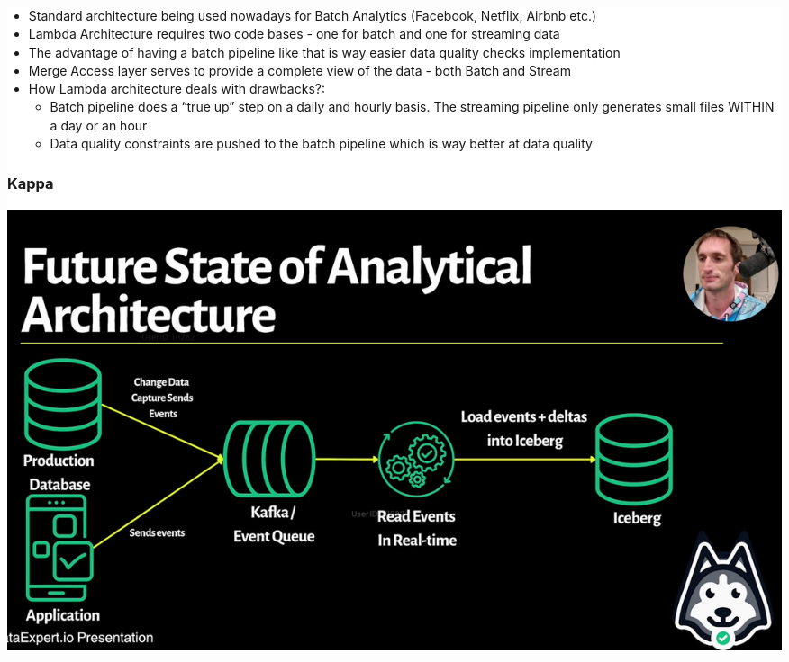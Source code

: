 - Standard architecture being used nowadays for Batch Analytics (Facebook, Netflix, Airbnb etc.)
- Lambda Architecture requires two code bases - one for batch and one for streaming data
- The advantage of having a batch pipeline like that is way easier data quality checks implementation
- Merge Access layer serves to provide a complete view of the data - both Batch and Stream
- How Lambda architecture deals with drawbacks?:
  - Batch pipeline does a “true up” step on a daily and hourly basis. The streaming pipeline only generates small files WITHIN a day or an hour
  - Data quality constraints are pushed to the batch pipeline which is way better at data quality

### **Kappa**

![Kappa Architecture_1](https://github.com/marian-z/data-expert-io-bootcamp-2025/raw/main/week-1-iceberg-trino/images/lecture_2_kappa_architecture_1.png)
